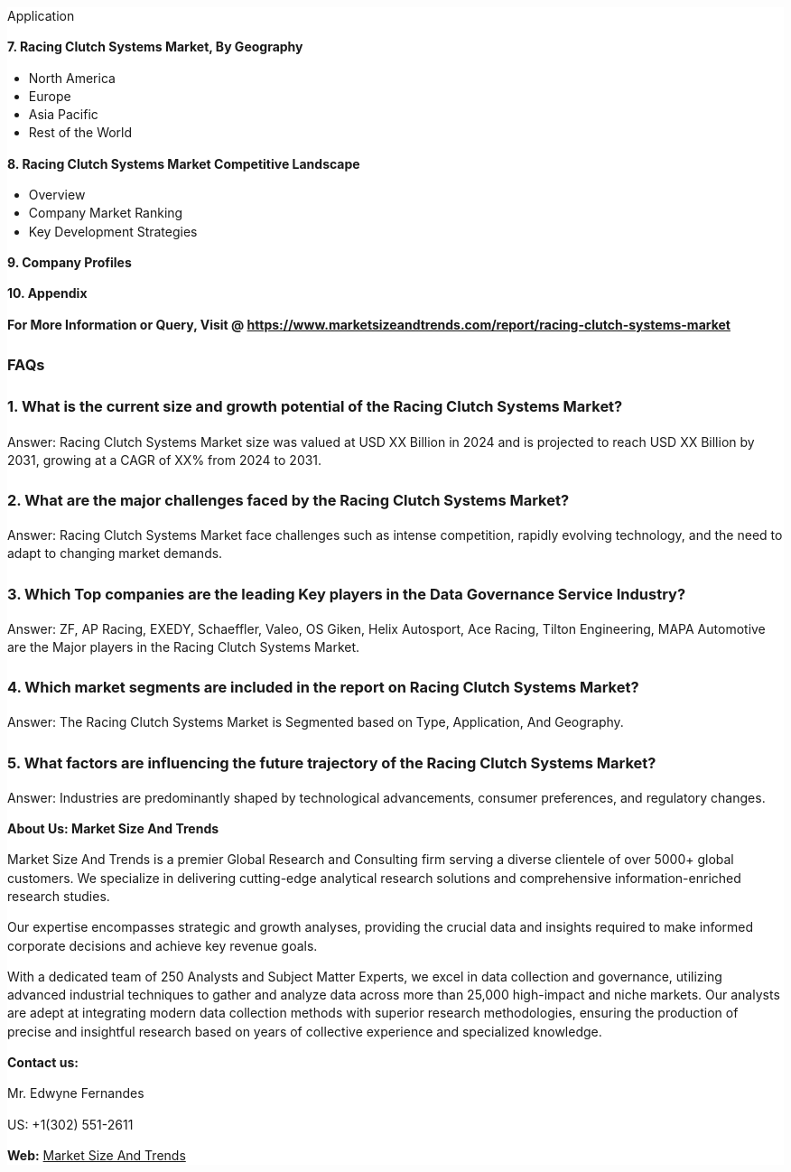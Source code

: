 Application</span></strong></p></div><div class="" data-test-id=""><p><strong><span class="">7. Racing Clutch Systems Market, By Geography</span></strong></p></div><div class="" data-test-id=""><ul><li><span class="">North America</span></li><li><span class="">Europe</span></li><li><span class="">Asia Pacific</span></li><li><span class="">Rest of the World</span></li></ul></div><div class="" data-test-id=""><p><strong><span class="">8. Racing Clutch Systems Market Competitive Landscape</span></strong></p></div><div class="" data-test-id=""><ul><li><span class="">Overview</span></li><li><span class="">Company Market Ranking</span></li><li><span class="">Key Development Strategies</span></li></ul></div><div class="" data-test-id=""><p><strong><span class="">9. Company Profiles</span></strong></p></div><div class="" data-test-id=""><p><strong><span class="">10. Appendix</span></strong></p></div><div class="" data-test-id=""><p><strong><span class="">For More Information or Query, Visit @ <a href="https://www.marketsizeandtrends.com/report/racing-clutch-systems-market" target="_blank">https://www.marketsizeandtrends.com/report/racing-clutch-systems-market</a></span></strong></p></div><div class="" data-test-id=""><div class="article-main__content" data-test-id="publishing-text-block"><h3><strong><span class="">FAQs</span></strong></h3></div><div class="article-main__content" data-test-id="publishing-text-block"><h3><span class="">1. What is the current size and growth potential of the Racing Clutch Systems Market?</span></h3></div><div class="article-main__content" data-test-id="publishing-text-block"><p><span class="font-[700]">Answer</span><span class="">: Racing Clutch Systems Market size was valued at USD XX Billion in 2024 and is projected to reach USD XX Billion by 2031, growing at a CAGR of XX% from 2024 to 2031.</span></p></div><div class="article-main__content" data-test-id="publishing-text-block"><h3><span class="">2. What are the major challenges faced by the Racing Clutch Systems Market?</span></h3></div><div class="article-main__content" data-test-id="publishing-text-block"><p><span class="font-[700]">Answer</span><span class="">: Racing Clutch Systems Market face challenges such as intense competition, rapidly evolving technology, and the need to adapt to changing market demands.</span></p></div><div class="article-main__content" data-test-id="publishing-text-block"><h3><span class="">3. Which Top companies are the leading Key players in the Data Governance Service Industry?</span></h3></div><div class="article-main__content" data-test-id="publishing-text-block"><p><span class="font-[700]">Answer</span><span class="">: ZF, AP Racing, EXEDY, Schaeffler, Valeo, OS Giken, Helix Autosport, Ace Racing, Tilton Engineering, MAPA Automotive are the Major players in the Racing Clutch Systems Market.</span></p></div><div class="article-main__content" data-test-id="publishing-text-block"><h3><span class="">4. Which market segments are included in the report on Racing Clutch Systems Market?</span></h3></div><div class="article-main__content" data-test-id="publishing-text-block"><p><span class="font-[700]">Answer</span><span class="">: The Racing Clutch Systems Market is Segmented based on Type, Application, And Geography.</span></p></div><div class="article-main__content" data-test-id="publishing-text-block"><h3><span class="">5. What factors are influencing the future trajectory of the Racing Clutch Systems Market?</span></h3></div><div class="article-main__content" data-test-id="publishing-text-block"><p><span class="font-[700]">Answer:</span><span class="">&nbsp;Industries are predominantly shaped by technological advancements, consumer preferences, and regulatory changes.</span></p></div><p><strong><span class="">About Us: Market Size And Trends</span></strong></p></div><div class="" data-test-id=""><p><span class="">Market Size And Trends is a premier Global Research and Consulting firm serving a diverse clientele of over 5000+ global customers. We specialize in delivering cutting-edge analytical research solutions and comprehensive information-enriched research studies.</span></p></div><div class="" data-test-id=""><p><span class="">Our expertise encompasses strategic and growth analyses, providing the crucial data and insights required to make informed corporate decisions and achieve key revenue goals.</span></p></div><div class="" data-test-id=""><p><span class="">With a dedicated team of 250 Analysts and Subject Matter Experts, we excel in data collection and governance, utilizing advanced industrial techniques to gather and analyze data across more than 25,000 high-impact and niche markets. Our analysts are adept at integrating modern data collection methods with superior research methodologies, ensuring the production of precise and insightful research based on years of collective experience and specialized knowledge.</span></p></div><div class="" data-test-id=""><p><strong><span class="">Contact us:</span></strong></p></div><div class="" data-test-id=""><p><span class="">Mr. Edwyne Fernandes</span></p></div><div class="" data-test-id=""><p><span class="">US: +1(302) 551-2611<br /></span></p><p><span class=""><strong>Web:</strong> <a href="https://www.marketsizeandtrends.com/" target="_blank">Market Size And Trends</a></span></p></div>
